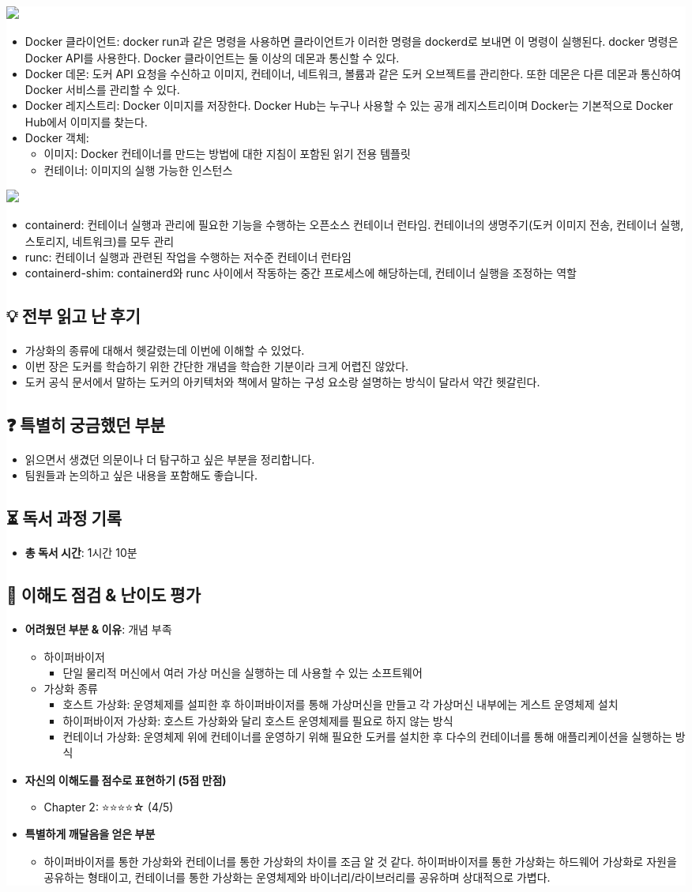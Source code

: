   <img src="https://github.com/user-attachments/assets/1d57f2dc-4c08-49c4-a393-f42bb5817171" width="50%"/>

  - Docker 클라이언트: docker run과 같은 명령을 사용하면 클라이언트가 이러한 명령을 dockerd로 보내면 이 명령이 실행된다. docker 명령은 Docker API를 사용한다. Docker 클라이언트는 둘 이상의 데몬과 통신할 수 있다.
  - Docker 데몬: 도커 API 요청을 수신하고 이미지, 컨테이너, 네트워크, 볼륨과 같은 도커 오브젝트를 관리한다. 또한 데몬은 다른 데몬과 통신하여 Docker 서비스를 관리할 수 있다.
  - Docker 레지스트리: Docker 이미지를 저장한다. Docker Hub는 누구나 사용할 수 있는 공개 레지스트리이며 Docker는 기본적으로 Docker Hub에서 이미지를 찾는다.
  - Docker 객체:
    - 이미지: Docker 컨테이너를 만드는 방법에 대한 지침이 포함된 읽기 전용 템플릿
    - 컨테이너: 이미지의 실행 가능한 인스턴스
  
  <img src="https://github.com/user-attachments/assets/cbc83370-19fe-45d6-b0c8-98a6ada8774c" width="50%"/>

  - containerd: 컨테이너 실행과 관리에 필요한 기능을 수행하는 오픈소스 컨테이너 런타임. 컨테이너의 생명주기(도커 이미지 전송, 컨테이너 실행, 스토리지, 네트워크)를 모두 관리
  - runc: 컨테이너 실행과 관련된 작업을 수행하는 저수준 컨테이너 런타임
  - containerd-shim: containerd와 runc 사이에서 작동하는 중간 프로세스에 해당하는데, 컨테이너 실행을 조정하는 역할


## 💡 전부 읽고 난 후기
- 가상화의 종류에 대해서 헷갈렸는데 이번에 이해할 수 있었다.
- 이번 장은 도커를 학습하기 위한 간단한 개념을 학습한 기분이라 크게 어렵진 않았다.
- 도커 공식 문서에서 말하는 도커의 아키텍처와 책에서 말하는 구성 요소랑 설명하는 방식이 달라서 약간 헷갈린다.

## ❓ 특별히 궁금했던 부분
- 읽으면서 생겼던 의문이나 더 탐구하고 싶은 부분을 정리합니다.
- 팀원들과 논의하고 싶은 내용을 포함해도 좋습니다.

## ⏳ 독서 과정 기록
- **총 독서 시간**: 1시간 10분

## 🤔 이해도 점검 & 난이도 평가
- **어려웠던 부분 & 이유**: 개념 부족
  - 하이퍼바이저
    - 단일 물리적 머신에서 여러 가상 머신을 실행하는 데 사용할 수 있는 소프트웨어
  - 가상화 종류
    - 호스트 가상화: 운영체제를 설피한 후 하이퍼바이저를 통해 가상머신을 만들고 각 가상머신 내부에는 게스트 운영체제 설치
    - 하이퍼바이저 가상화: 호스트 가상화와 달리 호스트 운영체제를 필요로 하지 않는 방식
    - 컨테이너 가상화: 운영체제 위에 컨테이너를 운영하기 위해 필요한 도커를 설치한 후 다수의 컨테이너를 통해 애플리케이션을 실행하는 방식

- **자신의 이해도를 점수로 표현하기 (5점 만점)**
  - Chapter 2: ⭐⭐⭐⭐☆ (4/5)

- **특별하게 깨달음을 얻은 부분**
  - 하이퍼바이저를 통한 가상화와 컨테이너를 통한 가상화의 차이를 조금 알 것 같다. 하이퍼바이저를 통한 가상화는 하드웨어 가상화로 자원을 공유하는 형태이고, 컨테이너를 통한 가상화는 운영체제와 바이너리/라이브러리를 공유하며 상대적으로 가볍다.
